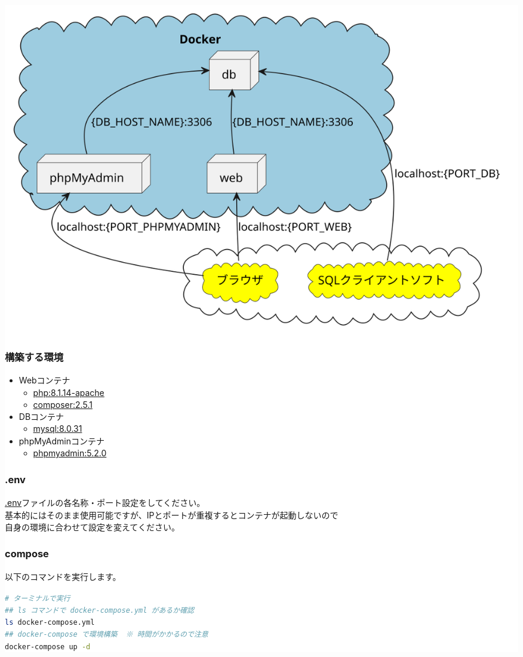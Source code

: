 ![Docker](./docs/images/docker.svg)

### 構築する環境

- Webコンテナ
  - [php:8.1.14-apache](https://hub.docker.com/_/php)
  - [composer:2.5.1](https://hub.docker.com/_/composer)
- DBコンテナ
  - [mysql:8.0.31](https://hub.docker.com/_/mysql)
- phpMyAdminコンテナ
  - [phpmyadmin:5.2.0](https://hub.docker.com/_/phpmyadmin)

### .env

[.env](./.env)ファイルの各名称・ポート設定をしてください。  
基本的にはそのまま使用可能ですが、IPとポートが重複するとコンテナが起動しないので  
自身の環境に合わせて設定を変えてください。

### compose

以下のコマンドを実行します。

```bash
# ターミナルで実行
## ls コマンドで docker-compose.yml があるか確認
ls docker-compose.yml
## docker-compose で環境構築  ※ 時間がかかるので注意
docker-compose up -d
```
